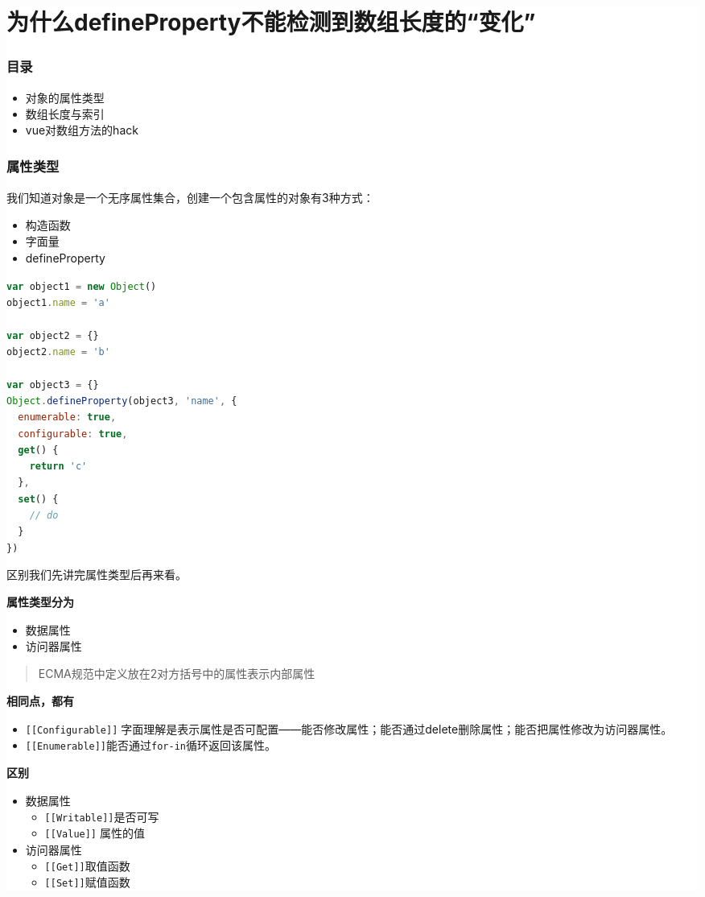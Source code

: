 # 为什么defineProperty不能检测到数组长度的“变化”

### 目录
- 对象的属性类型
- 数组长度与索引
- vue对数组方法的hack

### 属性类型
我们知道对象是一个无序属性集合，创建一个包含属性的对象有3种方式：
- 构造函数
- 字面量
-  defineProperty

```js
var object1 = new Object()
object1.name = 'a'

var object2 = {}
object2.name = 'b'

var object3 = {}
Object.defineProperty(object3, 'name', {
  enumerable: true,
  configurable: true,
  get() {
    return 'c'
  },
  set() {
    // do
  }
})
```
区别我们先讲完属性类型后再来看。

**属性类型分为**
- 数据属性
- 访问器属性

> ECMA规范中定义放在2对方括号中的属性表示内部属性

**相同点，都有**
- `[[Configurable]]` 字面理解是表示属性是否可配置——能否修改属性；能否通过delete删除属性；能否把属性修改为访问器属性。
- `[[Enumerable]]`能否通过`for-in`循环返回该属性。

**区别**
- 数据属性
  - `[[Writable]]`是否可写
  - `[[Value]]` 属性的值
- 访问器属性
  - `[[Get]]`取值函数
  - `[[Set]]`赋值函数
